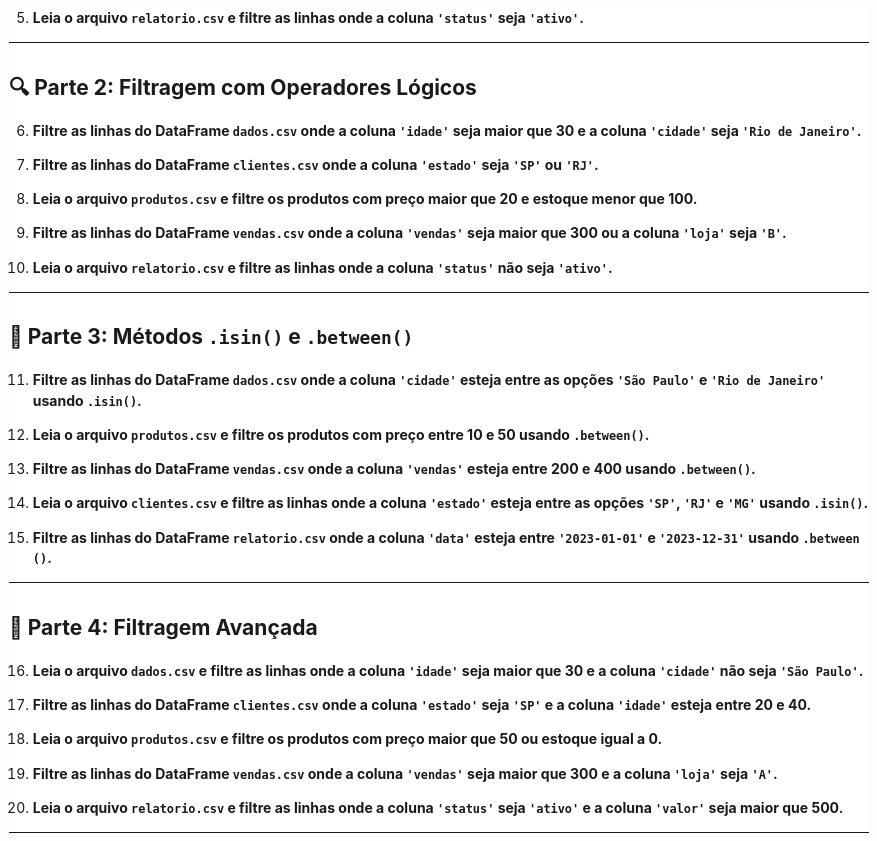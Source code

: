5. **Leia o arquivo `relatorio.csv` e filtre as linhas onde a coluna `'status'` seja `'ativo'`.**

---

## 🔍 Parte 2: Filtragem com Operadores Lógicos

6. **Filtre as linhas do DataFrame `dados.csv` onde a coluna `'idade'` seja maior que 30 e a coluna `'cidade'` seja `'Rio de Janeiro'`.**

7. **Filtre as linhas do DataFrame `clientes.csv` onde a coluna `'estado'` seja `'SP'` ou `'RJ'`.**

8. **Leia o arquivo `produtos.csv` e filtre os produtos com preço maior que 20 e estoque menor que 100.**

9. **Filtre as linhas do DataFrame `vendas.csv` onde a coluna `'vendas'` seja maior que 300 ou a coluna `'loja'` seja `'B'`.**

10. **Leia o arquivo `relatorio.csv` e filtre as linhas onde a coluna `'status'` não seja `'ativo'`.**

---

## 🧱 Parte 3: Métodos `.isin()` e `.between()`

11. **Filtre as linhas do DataFrame `dados.csv` onde a coluna `'cidade'` esteja entre as opções `'São Paulo'` e `'Rio de Janeiro'` usando `.isin()`.**

12. **Leia o arquivo `produtos.csv` e filtre os produtos com preço entre 10 e 50 usando `.between()`.**

13. **Filtre as linhas do DataFrame `vendas.csv` onde a coluna `'vendas'` esteja entre 200 e 400 usando `.between()`.**

14. **Leia o arquivo `clientes.csv` e filtre as linhas onde a coluna `'estado'` esteja entre as opções `'SP'`, `'RJ'` e `'MG'` usando `.isin()`.**

15. **Filtre as linhas do DataFrame `relatorio.csv` onde a coluna `'data'` esteja entre `'2023-01-01'` e `'2023-12-31'` usando `.between()`.**

---

## 🧼 Parte 4: Filtragem Avançada

16. **Leia o arquivo `dados.csv` e filtre as linhas onde a coluna `'idade'` seja maior que 30 e a coluna `'cidade'` não seja `'São Paulo'`.**

17. **Filtre as linhas do DataFrame `clientes.csv` onde a coluna `'estado'` seja `'SP'` e a coluna `'idade'` esteja entre 20 e 40.**

18. **Leia o arquivo `produtos.csv` e filtre os produtos com preço maior que 50 ou estoque igual a 0.**

19. **Filtre as linhas do DataFrame `vendas.csv` onde a coluna `'vendas'` seja maior que 300 e a coluna `'loja'` seja `'A'`.**

20. **Leia o arquivo `relatorio.csv` e filtre as linhas onde a coluna `'status'` seja `'ativo'` e a coluna `'valor'` seja maior que 500.**

---